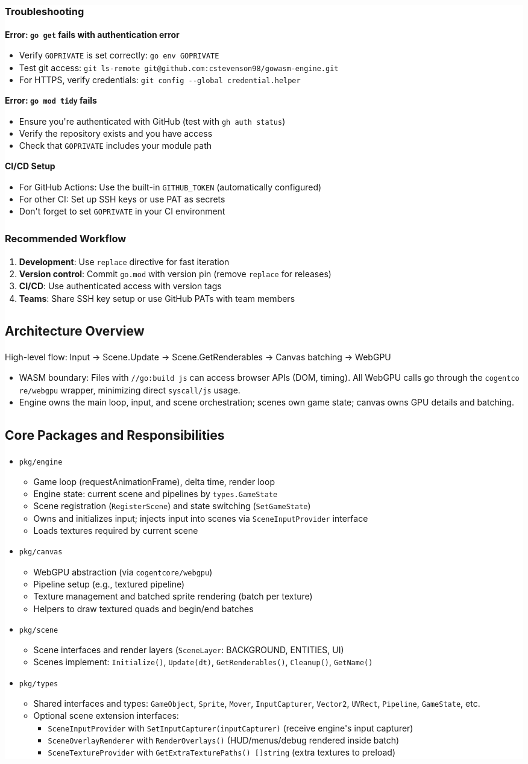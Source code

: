 ### Troubleshooting

**Error: `go get` fails with authentication error**
- Verify `GOPRIVATE` is set correctly: `go env GOPRIVATE`
- Test git access: `git ls-remote git@github.com:cstevenson98/gowasm-engine.git`
- For HTTPS, verify credentials: `git config --global credential.helper`

**Error: `go mod tidy` fails**
- Ensure you're authenticated with GitHub (test with `gh auth status`)
- Verify the repository exists and you have access
- Check that `GOPRIVATE` includes your module path

**CI/CD Setup**
- For GitHub Actions: Use the built-in `GITHUB_TOKEN` (automatically configured)
- For other CI: Set up SSH keys or use PAT as secrets
- Don't forget to set `GOPRIVATE` in your CI environment

### Recommended Workflow

1. **Development**: Use `replace` directive for fast iteration
2. **Version control**: Commit `go.mod` with version pin (remove `replace` for releases)
3. **CI/CD**: Use authenticated access with version tags
4. **Teams**: Share SSH key setup or use GitHub PATs with team members

## Architecture Overview

High-level flow: Input → Scene.Update → Scene.GetRenderables → Canvas batching → WebGPU

- WASM boundary: Files with `//go:build js` can access browser APIs (DOM, timing). All WebGPU calls go through the `cogentcore/webgpu` wrapper, minimizing direct `syscall/js` usage.
- Engine owns the main loop, input, and scene orchestration; scenes own game state; canvas owns GPU details and batching.

## Core Packages and Responsibilities

- `pkg/engine`
  - Game loop (requestAnimationFrame), delta time, render loop
  - Engine state: current scene and pipelines by `types.GameState`
  - Scene registration (`RegisterScene`) and state switching (`SetGameState`)
  - Owns and initializes input; injects input into scenes via `SceneInputProvider` interface
  - Loads textures required by current scene

- `pkg/canvas`
  - WebGPU abstraction (via `cogentcore/webgpu`)
  - Pipeline setup (e.g., textured pipeline)
  - Texture management and batched sprite rendering (batch per texture)
  - Helpers to draw textured quads and begin/end batches

- `pkg/scene`
  - Scene interfaces and render layers (`SceneLayer`: BACKGROUND, ENTITIES, UI)
  - Scenes implement: `Initialize()`, `Update(dt)`, `GetRenderables()`, `Cleanup()`, `GetName()`

- `pkg/types`
  - Shared interfaces and types: `GameObject`, `Sprite`, `Mover`, `InputCapturer`, `Vector2`, `UVRect`, `Pipeline`, `GameState`, etc.
  - Optional scene extension interfaces:
    - `SceneInputProvider` with `SetInputCapturer(inputCapturer)` (receive engine's input capturer)
    - `SceneOverlayRenderer` with `RenderOverlays()` (HUD/menus/debug rendered inside batch)
    - `SceneTextureProvider` with `GetExtraTexturePaths() []string` (extra textures to preload)
